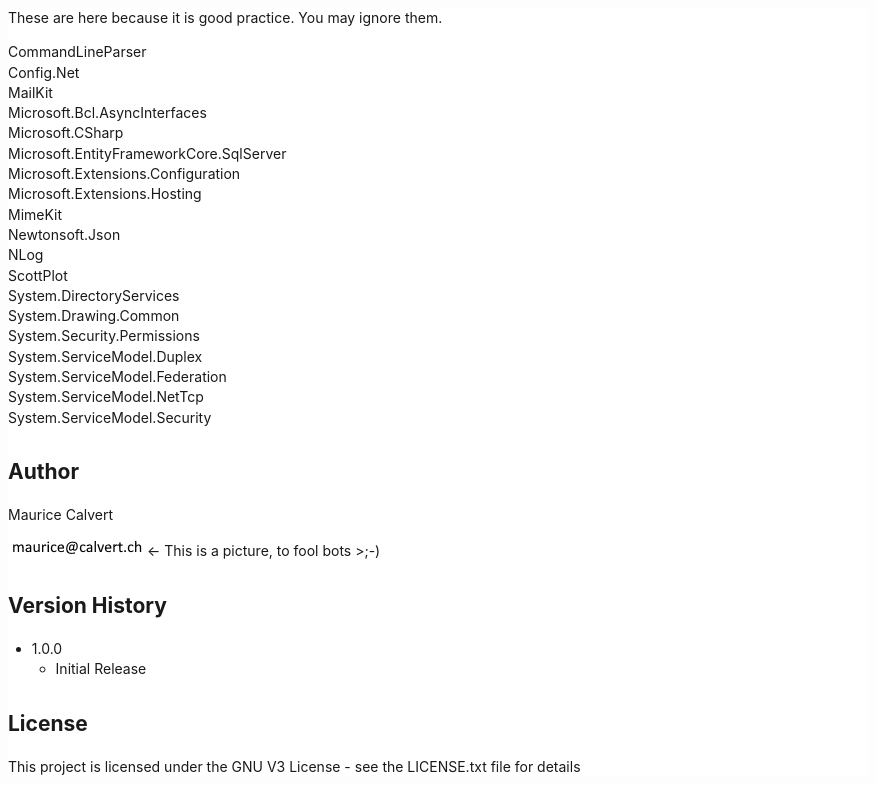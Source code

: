 These are here because it is good practice. You may ignore them.

CommandLineParser  
Config&period;Net  
MailKit  
Microsoft.Bcl.AsyncInterfaces  
Microsoft.CSharp  
Microsoft.EntityFrameworkCore.SqlServer  
Microsoft.Extensions.Configuration  
Microsoft.Extensions.Hosting  
MimeKit  
Newtonsoft.Json  
NLog  
ScottPlot  
System.DirectoryServices  
System.Drawing.Common  
System.Security.Permissions  
System.ServiceModel.Duplex  
System.ServiceModel.Federation  
System.ServiceModel.NetTcp  
System.ServiceModel.Security  

## Author

Maurice Calvert

![](Assets/momo.jpg "") <- This is a picture, to fool bots >;-)

## Version History

* 1.0.0
    * Initial Release

## License

This project is licensed under the GNU V3 License - see the LICENSE.txt file for details

[1]: assets/configuring.md
[2]: assets/reporting.md
[3]: https://learn.microsoft.com/en-us/sql/ssms/download-sql-server-management-studio-ssms?view=sql-server-ver16
[4]: https://visualstudio.microsoft.com/downloads/
[5]: https://support.google.com/a/answer/176600?hl=en
[6]: https://www.microsoft.com/en-us/sql-server/sql-server-downloads
[7]: https://enphase.com/installers/communication
[8]: https://learn.microsoft.com/en-us/windows/win32/taskschd/task-scheduler-start-page
[9]: https://learn.microsoft.com/en-us/troubleshoot/windows-client/deployment/create-user-defined-service
[10]: assets/isolating.md
